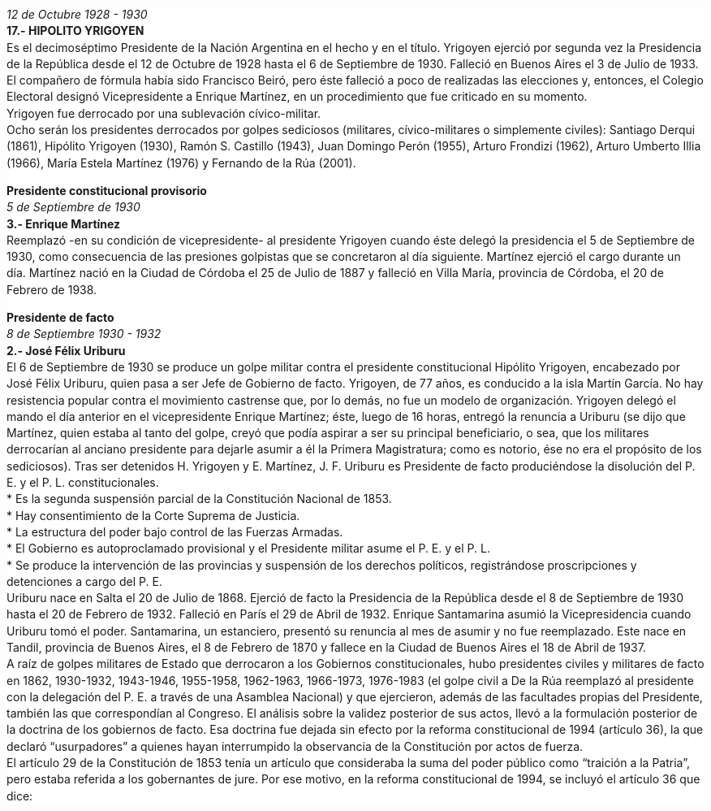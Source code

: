 _12 de Octubre 1928 - 1930_  
**17.- HIPOLITO YRIGOYEN**  
Es el decimoséptimo Presidente de la Nación Argentina en el hecho y en el título. Yrigoyen ejerció por segunda vez la Presidencia de la República desde el 12 de Octubre de 1928 hasta el 6 de Septiembre de 1930. Falleció en Buenos Aires el 3 de Julio de 1933. El compañero de fórmula había sido Francisco Beiró, pero éste falleció a poco de realizadas las elecciones y, entonces, el Colegio Electoral designó Vicepresidente a Enrique Martínez, en un procedimiento que fue criticado en su momento.  
Yrigoyen fue derrocado por una sublevación cívico-militar.  
Ocho serán los presidentes derrocados por golpes sediciosos (militares, cívico-militares o simplemente civiles): Santiago Derqui (1861), Hipólito Yrigoyen (1930), Ramón S. Castillo (1943), Juan Domingo Perón (1955), Arturo Frondizi (1962), Arturo Umberto Illia (1966), María Estela Martínez (1976) y Fernando de la Rúa (2001).

**Presidente constitucional provisorio**  
_5 de Septiembre de 1930_  
**3.- Enrique Martínez**  
Reemplazó -en su condición de vicepresidente- al presidente Yrigoyen cuando éste delegó la presidencia el 5 de Septiembre de 1930, como consecuencia de las presiones golpistas que se concretaron al día siguiente. Martínez ejerció el cargo durante un día. Martínez nació en la Ciudad de Córdoba el 25 de Julio de 1887 y falleció en Villa María, provincia de Córdoba, el 20 de Febrero de 1938.

**Presidente de facto**  
_8 de Septiembre 1930 - 1932_  
**2.- José Félix Uriburu**  
El 6 de Septiembre de 1930 se produce un golpe militar contra el presidente constitucional Hipólito Yrigoyen, encabezado por José Félix Uriburu, quien pasa a ser Jefe de Gobierno de facto. Yrigoyen, de 77 años, es conducido a la isla Martín García. No hay resistencia popular contra el movimiento castrense que, por lo demás, no fue un modelo de organización. Yrigoyen delegó el mando el día anterior en el vicepresidente Enrique Martínez; éste, luego de 16 horas, entregó la renuncia a Uriburu (se dijo que Martínez, quien estaba al tanto del golpe, creyó que podía aspirar a ser su principal beneficiario, o sea, que los militares derrocarían al anciano presidente para dejarle asumir a él la Primera Magistratura; como es notorio, ése no era el propósito de los sediciosos). Tras ser detenidos H. Yrigoyen y E. Martínez, J. F. Uriburu es Presidente de facto produciéndose la disolución del P. E. y el P. L. constitucionales.  
\* Es la segunda suspensión parcial de la Constitución Nacional de 1853.  
\* Hay consentimiento de la Corte Suprema de Justicia.  
\* La estructura del poder bajo control de las Fuerzas Armadas.  
\* El Gobierno es autoproclamado provisional y el Presidente militar asume el P. E. y el P. L.  
\* Se produce la intervención de las provincias y suspensión de los derechos políticos, registrándose proscripciones y detenciones a cargo del P. E.  
Uriburu nace en Salta el 20 de Julio de 1868. Ejerció de facto la Presidencia de la República desde el 8 de Septiembre de 1930 hasta el 20 de Febrero de 1932. Falleció en París el 29 de Abril de 1932. Enrique Santamarina asumió la Vicepresidencia cuando Uriburu tomó el poder. Santamarina, un estanciero, presentó su renuncia al mes de asumir y no fue reemplazado. Este nace en Tandil, provincia de Buenos Aires, el 8 de Febrero de 1870 y fallece en la Ciudad de Buenos Aires el 18 de Abril de 1937.  
A raíz de golpes militares de Estado que derrocaron a los Gobiernos constitucionales, hubo presidentes civiles y militares de facto en 1862, 1930-1932, 1943-1946, 1955-1958, 1962-1963, 1966-1973, 1976-1983 (el golpe civil a De la Rúa reemplazó al presidente con la delegación del P. E. a través de una Asamblea Nacional) y que ejercieron, además de las facultades propias del Presidente, también las que correspondían al Congreso. El análisis sobre la validez posterior de sus actos, llevó a la formulación posterior de la doctrina de los gobiernos de facto. Esa doctrina fue dejada sin efecto por la reforma constitucional de 1994 (artículo 36), la que declaró “usurpadores” a quienes hayan interrumpido la observancia de la Constitución por actos de fuerza.  
El artículo 29 de la Constitución de 1853 tenía un artículo que consideraba la suma del poder público como “traición a la Patria”, pero estaba referida a los gobernantes de jure. Por ese motivo, en la reforma constitucional de 1994, se incluyó el artículo 36 que dice:  